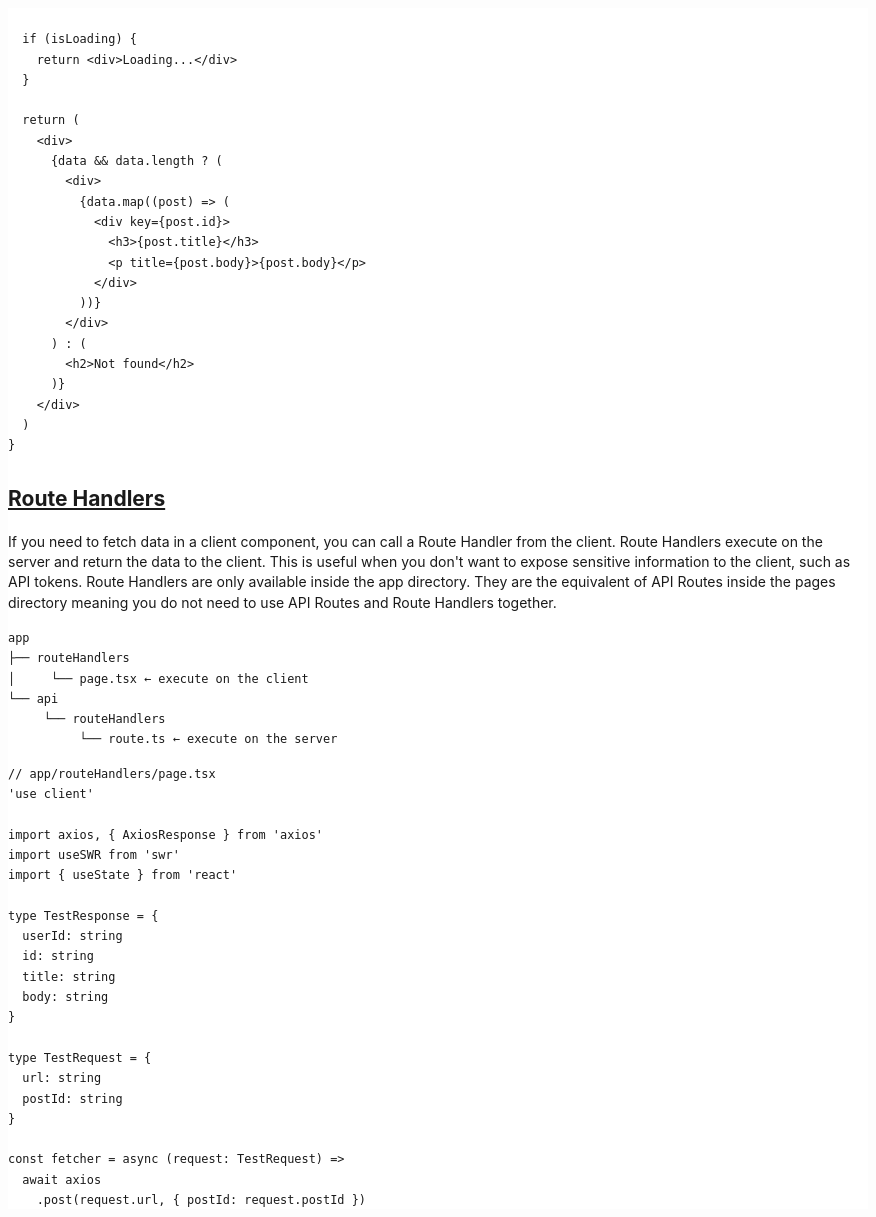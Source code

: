 ```tsx

  if (isLoading) {
    return <div>Loading...</div>
  }

  return (
    <div>
      {data && data.length ? (
        <div>
          {data.map((post) => (
            <div key={post.id}>
              <h3>{post.title}</h3>
              <p title={post.body}>{post.body}</p>
            </div>
          ))}
        </div>
      ) : (
        <h2>Not found</h2>
      )}
    </div>
  )
}
```


## [Route Handlers](https://nextjs.org/docs/app/building-your-application/routing/route-handlers)
If you need to fetch data in a client component, you can call a Route Handler from the client. Route Handlers execute on the server and return the data to the client. This is useful when you don't want to expose sensitive information to the client, such as API tokens. Route Handlers are only available inside the app directory. They are the equivalent of API Routes inside the pages directory meaning you do not need to use API Routes and Route Handlers together.
```
app
├── routeHandlers
│     └── page.tsx ← execute on the client
└── api
     └── routeHandlers
          └── route.ts ← execute on the server
```
```tsx
// app/routeHandlers/page.tsx
'use client'

import axios, { AxiosResponse } from 'axios'
import useSWR from 'swr'
import { useState } from 'react'

type TestResponse = {
  userId: string
  id: string
  title: string
  body: string
}

type TestRequest = {
  url: string
  postId: string
}

const fetcher = async (request: TestRequest) =>
  await axios
    .post(request.url, { postId: request.postId })
```
